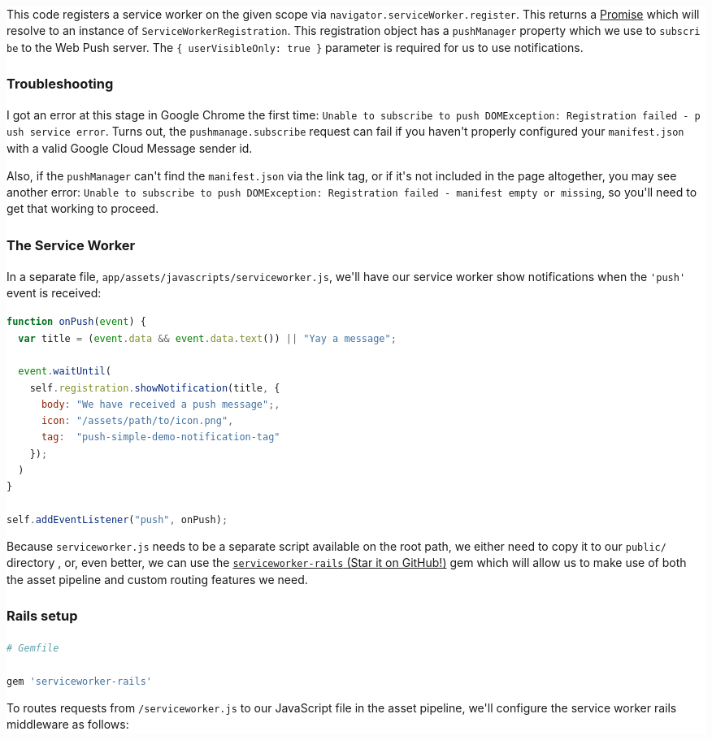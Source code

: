 This code registers a service worker on the given scope via `navigator.serviceWorker.register`. This returns a [Promise]() which will resolve to an instance of `ServiceWorkerRegistration`. This registration object has a `pushManager` property which we use to `subscribe` to the Web Push server. The `{ userVisibleOnly: true }` parameter is required for us to use notifications.

### Troubleshooting

I got an error at this stage in Google Chrome the first time: `Unable to subscribe to push DOMException: Registration failed - push service error`. Turns out, the `pushmanage.subscribe` request can fail if you haven't properly configured your `manifest.json` with a valid Google Cloud Message sender id.

Also, if the `pushManager` can't find the `manifest.json` via the link tag, or
if it's not included in the page altogether, you may see another error: `Unable to subscribe to push DOMException: Registration failed - manifest empty or missing`, so you'll need to get that working to proceed.

### The Service Worker

In a separate file, `app/assets/javascripts/serviceworker.js`, we'll have our service worker show notifications when the `'push'` event is received:

```javascript
function onPush(event) {
  var title = (event.data && event.data.text()) || "Yay a message";

  event.waitUntil(
    self.registration.showNotification(title, {
      body: "We have received a push message";,
      icon: "/assets/path/to/icon.png",
      tag:  "push-simple-demo-notification-tag"
    });
  )
}

self.addEventListener("push", onPush);
```

Because `serviceworker.js` needs to be a separate script available on the root
path, we either need to copy it to our `public/` directory , or, even better, we
can use the [`serviceworker-rails` (Star it on GitHub!)](https://github.com/rossta/serviceworker-rails) gem which will allow us to make use of both the asset pipeline and custom routing features we need.

### Rails setup

```ruby
# Gemfile

gem 'serviceworker-rails'
```

To routes requests from `/serviceworker.js` to our JavaScript file in the asset pipeline, we'll configure the service worker rails middleware as follows:
